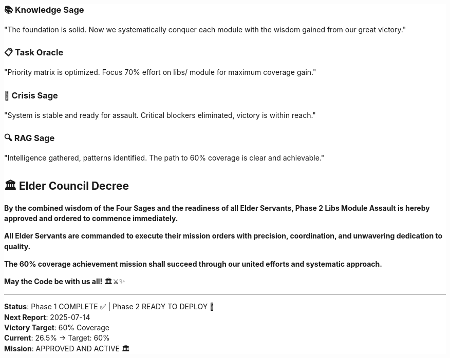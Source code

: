 ### 📚 Knowledge Sage
"The foundation is solid. Now we systematically conquer each module with the wisdom gained from our great victory."

### 📋 Task Oracle
"Priority matrix is optimized. Focus 70% effort on libs/ module for maximum coverage gain."

### 🚨 Crisis Sage
"System is stable and ready for assault. Critical blockers eliminated, victory is within reach."

### 🔍 RAG Sage
"Intelligence gathered, patterns identified. The path to 60% coverage is clear and achievable."

## 🏛️ Elder Council Decree

**By the combined wisdom of the Four Sages and the readiness of all Elder Servants, Phase 2 Libs Module Assault is hereby approved and ordered to commence immediately.**

**All Elder Servants are commanded to execute their mission orders with precision, coordination, and unwavering dedication to quality.**

**The 60% coverage achievement mission shall succeed through our united efforts and systematic approach.**

**May the Code be with us all!** 🏛️⚔️✨

---

**Status**: Phase 1 COMPLETE ✅ | Phase 2 READY TO DEPLOY 🚀  
**Next Report**: 2025-07-14  
**Victory Target**: 60% Coverage  
**Current**: 26.5% → Target: 60%  
**Mission**: APPROVED AND ACTIVE 🏛️
